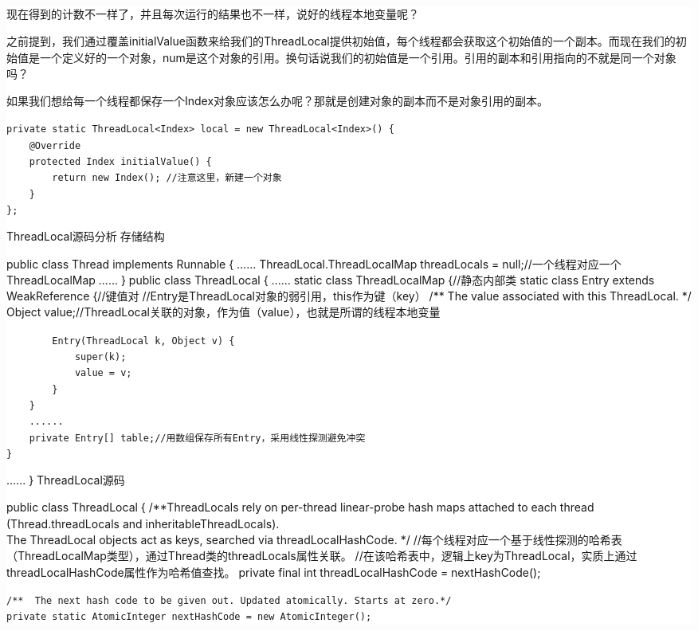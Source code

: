 现在得到的计数不一样了，并且每次运行的结果也不一样，说好的线程本地变量呢？

之前提到，我们通过覆盖initialValue函数来给我们的ThreadLocal提供初始值，每个线程都会获取这个初始值的一个副本。而现在我们的初始值是一个定义好的一个对象，num是这个对象的引用。换句话说我们的初始值是一个引用。引用的副本和引用指向的不就是同一个对象吗？

如果我们想给每一个线程都保存一个Index对象应该怎么办呢？那就是创建对象的副本而不是对象引用的副本。


    private static ThreadLocal<Index> local = new ThreadLocal<Index>() {  
        @Override  
        protected Index initialValue() {  
            return new Index(); //注意这里，新建一个对象  
        }  
    };  

ThreadLocal源码分析
存储结构



public class Thread implements Runnable {
......
    ThreadLocal.ThreadLocalMap threadLocals = null;//一个线程对应一个ThreadLocalMap
......
}
public class ThreadLocal<T> {
......
    static class ThreadLocalMap {//静态内部类
        static class Entry extends WeakReference<ThreadLocal> {//键值对
            //Entry是ThreadLocal对象的弱引用，this作为键（key）
            /** The value associated with this ThreadLocal. */
            Object value;//ThreadLocal关联的对象，作为值（value），也就是所谓的线程本地变量
 
            Entry(ThreadLocal k, Object v) {
                super(k);
                value = v;
            }
        }
        ......
        private Entry[] table;//用数组保存所有Entry，采用线性探测避免冲突
    }
......
}
ThreadLocal源码

public class ThreadLocal<T> {
    /**ThreadLocals rely on per-thread linear-probe hash maps attached to each thread 
       (Thread.threadLocals and inheritableThreadLocals).  
       The ThreadLocal objects act as keys, searched via threadLocalHashCode.  */
    //每个线程对应一个基于线性探测的哈希表（ThreadLocalMap类型），通过Thread类的threadLocals属性关联。
    //在该哈希表中，逻辑上key为ThreadLocal，实质上通过threadLocalHashCode属性作为哈希值查找。
    private final int threadLocalHashCode = nextHashCode();
 
    /**  The next hash code to be given out. Updated atomically. Starts at zero.*/
    private static AtomicInteger nextHashCode = new AtomicInteger();
 